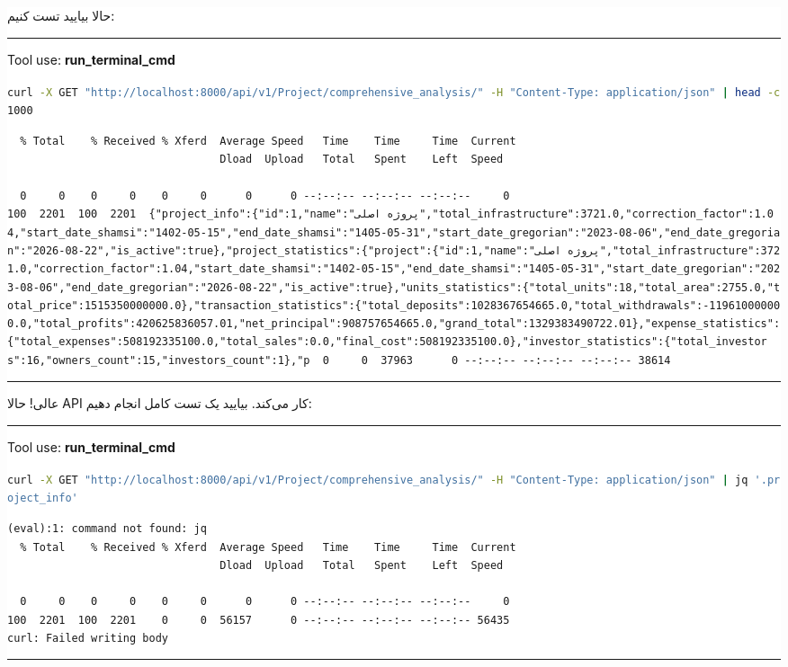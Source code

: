 
حالا بیایید تست کنیم:


---

Tool use: **run_terminal_cmd**

```bash
curl -X GET "http://localhost:8000/api/v1/Project/comprehensive_analysis/" -H "Content-Type: application/json" | head -c 1000
```

```
  % Total    % Received % Xferd  Average Speed   Time    Time     Time  Current
                                 Dload  Upload   Total   Spent    Left  Speed

  0     0    0     0    0     0      0      0 --:--:-- --:--:-- --:--:--     0
100  2201  100  2201  {"project_info":{"id":1,"name":"پروژه اصلی","total_infrastructure":3721.0,"correction_factor":1.04,"start_date_shamsi":"1402-05-15","end_date_shamsi":"1405-05-31","start_date_gregorian":"2023-08-06","end_date_gregorian":"2026-08-22","is_active":true},"project_statistics":{"project":{"id":1,"name":"پروژه اصلی","total_infrastructure":3721.0,"correction_factor":1.04,"start_date_shamsi":"1402-05-15","end_date_shamsi":"1405-05-31","start_date_gregorian":"2023-08-06","end_date_gregorian":"2026-08-22","is_active":true},"units_statistics":{"total_units":18,"total_area":2755.0,"total_price":1515350000000.0},"transaction_statistics":{"total_deposits":1028367654665.0,"total_withdrawals":-119610000000.0,"total_profits":420625836057.01,"net_principal":908757654665.0,"grand_total":1329383490722.01},"expense_statistics":{"total_expenses":508192335100.0,"total_sales":0.0,"final_cost":508192335100.0},"investor_statistics":{"total_investors":16,"owners_count":15,"investors_count":1},"p  0     0  37963      0 --:--:-- --:--:-- --:--:-- 38614

```

---

عالی! حالا API کار می‌کند. بیایید یک تست کامل انجام دهیم:


---

Tool use: **run_terminal_cmd**

```bash
curl -X GET "http://localhost:8000/api/v1/Project/comprehensive_analysis/" -H "Content-Type: application/json" | jq '.project_info'
```

```
(eval):1: command not found: jq
  % Total    % Received % Xferd  Average Speed   Time    Time     Time  Current
                                 Dload  Upload   Total   Spent    Left  Speed

  0     0    0     0    0     0      0      0 --:--:-- --:--:-- --:--:--     0
100  2201  100  2201    0     0  56157      0 --:--:-- --:--:-- --:--:-- 56435
curl: Failed writing body

```

---

